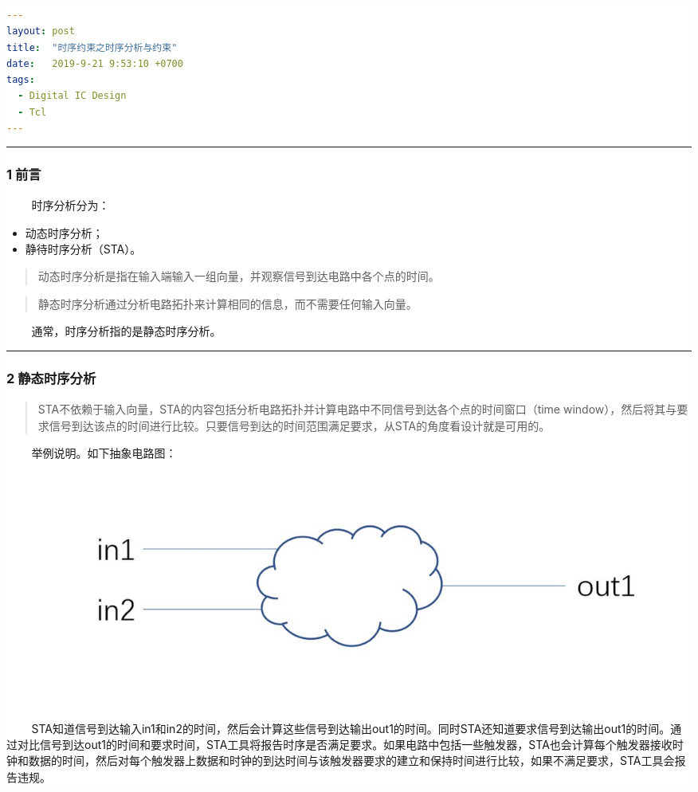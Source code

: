 ```yaml
---
layout: post
title:  "时序约束之时序分析与约束"
date:   2019-9-21 9:53:10 +0700
tags:
  - Digital IC Design
  - Tcl
---
```


----

### 1 前言

&#160; &#160; &#160; &#160; 时序分析分为：

* 动态时序分析；
* 静待时序分析（STA）。

> 动态时序分析是指在输入端输入一组向量，并观察信号到达电路中各个点的时间。

> 静态时序分析通过分析电路拓扑来计算相同的信息，而不需要任何输入向量。

&#160; &#160; &#160; &#160; 通常，时序分析指的是静态时序分析。

----

### 2 静态时序分析

> STA不依赖于输入向量，STA的内容包括分析电路拓扑并计算电路中不同信号到达各个点的时间窗口（time window），然后将其与要求信号到达该点的时间进行比较。只要信号到达的时间范围满足要求，从STA的角度看设计就是可用的。

&#160; &#160; &#160; &#160; 举例说明。如下抽象电路图：

![1](https://raw.githubusercontent.com/Verdvana/Verdvana.github.io/master/_posts/%E6%97%B6%E5%BA%8F%E7%BA%A6%E6%9D%9F%E4%B9%8B%E6%97%B6%E5%BA%8F%E5%88%86%E6%9E%90%E4%B8%8E%E7%BA%A6%E6%9D%9F/1.jpg)

&#160; &#160; &#160; &#160; STA知道信号到达输入in1和in2的时间，然后会计算这些信号到达输出out1的时间。同时STA还知道要求信号到达输出out1的时间。通过对比信号到达out1的时间和要求时间，STA工具将报告时序是否满足要求。如果电路中包括一些触发器，STA也会计算每个触发器接收时钟和数据的时间，然后对每个触发器上数据和时钟的到达时间与该触发器要求的建立和保持时间进行比较，如果不满足要求，STA工具会报告违规。
